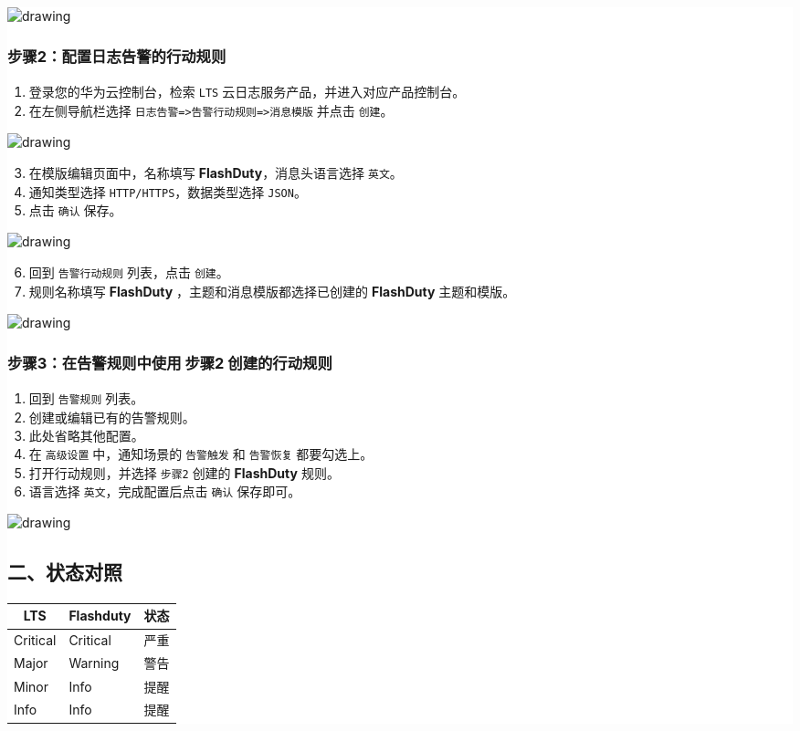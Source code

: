 <img alt="drawing" width="600" src="https://download.flashcat.cloud/flashduty/doc/huawei-lts-4.png" />

### 步骤2：配置日志告警的行动规则

1. 登录您的华为云控制台，检索 `LTS` 云日志服务产品，并进入对应产品控制台。
2. 在左侧导航栏选择 `日志告警=>告警行动规则=>消息模版` 并点击 `创建`。

<img alt="drawing" width="600" src="https://download.flashcat.cloud/flashduty/doc/huawei-lts-5.png" />

3. 在模版编辑页面中，名称填写 **FlashDuty**，消息头语言选择 `英文`。
4. 通知类型选择 `HTTP/HTTPS`，数据类型选择 `JSON`。
5. 点击 `确认` 保存。

<img alt="drawing" width="600" src="https://download.flashcat.cloud/flashduty/doc/huawei-lts-6.png" />

6. 回到 `告警行动规则` 列表，点击 `创建`。
7. 规则名称填写 **FlashDuty** ，主题和消息模版都选择已创建的 **FlashDuty** 主题和模版。

<img alt="drawing" width="600" src="https://download.flashcat.cloud/flashduty/doc/huawei-lts-7.png" />

### 步骤3：在告警规则中使用 步骤2 创建的行动规则

1. 回到 `告警规则` 列表。
2. 创建或编辑已有的告警规则。
3. 此处省略其他配置。
4. 在 `高级设置` 中，通知场景的 `告警触发` 和 `告警恢复` 都要勾选上。
5. 打开行动规则，并选择 `步骤2` 创建的 **FlashDuty** 规则。
6. 语言选择 `英文`，完成配置后点击 `确认` 保存即可。

<img alt="drawing" width="600" src="https://download.flashcat.cloud/flashduty/doc/huawei-lts-8.png" />


## 二、状态对照

<div class="md-block">
  
|LTS| Flashduty|状态|
|---|---|---|
|Critical|Critical|严重|
|Major|Warning|警告|
|Minor|Info|提醒|
|Info|Info|提醒|

</div>

